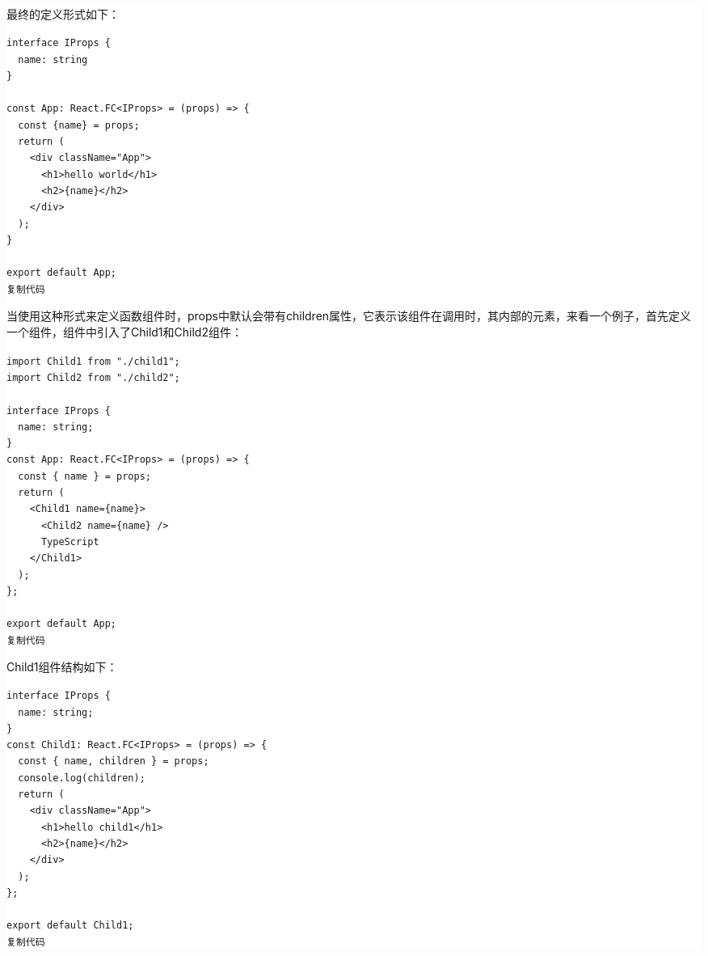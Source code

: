 最终的定义形式如下：

```
interface IProps {
  name: string
}

const App: React.FC<IProps> = (props) => {
  const {name} = props;
  return (
    <div className="App">
      <h1>hello world</h1>
      <h2>{name}</h2>
    </div>
  );
}

export default App;
复制代码
```

当使用这种形式来定义函数组件时，props中默认会带有children属性，它表示该组件在调用时，其内部的元素，来看一个例子，首先定义一个组件，组件中引入了Child1和Child2组件：

```
import Child1 from "./child1";
import Child2 from "./child2";

interface IProps {
  name: string;
}
const App: React.FC<IProps> = (props) => {
  const { name } = props;
  return (
    <Child1 name={name}>
      <Child2 name={name} />
      TypeScript
    </Child1>
  );
};

export default App;
复制代码
```

Child1组件结构如下：

```
interface IProps {
  name: string;
}
const Child1: React.FC<IProps> = (props) => {
  const { name, children } = props;
  console.log(children);
  return (
    <div className="App">
      <h1>hello child1</h1>
      <h2>{name}</h2>
    </div>
  );
};

export default Child1;
复制代码
```
